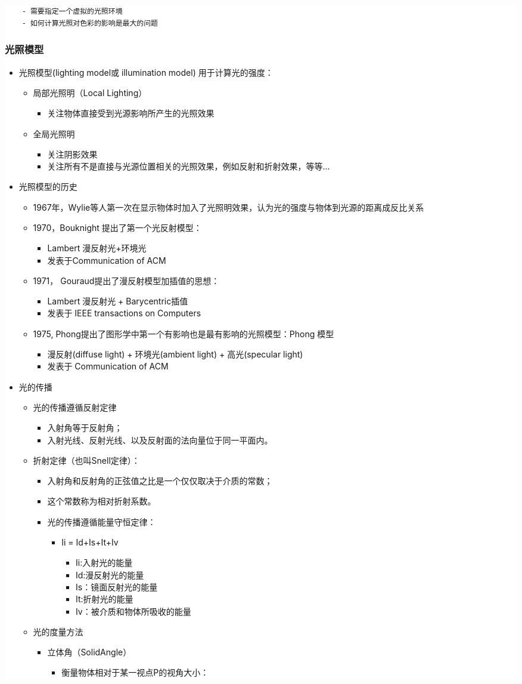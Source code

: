 		- 需要指定一个虚拟的光照环境
		- 如何计算光照对色彩的影响是最大的问题

### 光照模型

- 光照模型(lighting model或 illumination model) 用于计算光的强度：

	- 局部光照明（Local Lighting）

		- 关注物体直接受到光源影响所产生的光照效果

	- 全局光照明

		- 关注阴影效果
		- 关注所有不是直接与光源位置相关的光照效果，例如反射和折射效果，等等...

- 光照模型的历史

	- 1967年，Wylie等人第一次在显示物体时加入了光照明效果，认为光的强度与物体到光源的距离成反比关系
	- 1970，Bouknight 提出了第一个光反射模型：

		- Lambert 漫反射光+环境光
		- 发表于Communication of ACM

	- 1971， Gouraud提出了漫反射模型加插值的思想：

		- Lambert 漫反射光 + Barycentric插值
		- 发表于 IEEE transactions on Computers

	- 1975, Phong提出了图形学中第一个有影响也是最有影响的光照模型：Phong 模型

		- 漫反射(diffuse light) + 环境光(ambient light) + 高光(specular light)
		- 发表于 Communication of ACM

- 光的传播

	- 光的传播遵循反射定律

		- 入射角等于反射角；
		- 入射光线、反射光线、以及反射面的法向量位于同一平面内。

	- 折射定律（也叫Snell定律）：

		- 入射角和反射角的正弦值之比是一个仅仅取决于介质的常数；
		- 这个常数称为相对折射系数。
		- 光的传播遵循能量守恒定律：

			- Ii = Id+Is+It+Iv

				- Ii:入射光的能量
				- Id:漫反射光的能量
				- Is：镜面反射光的能量
				- It:折射光的能量
				- Iv：被介质和物体所吸收的能量

	- 光的度量方法

		- 立体角（SolidAngle）

			- 衡量物体相对于某一视点P的视角大小：
